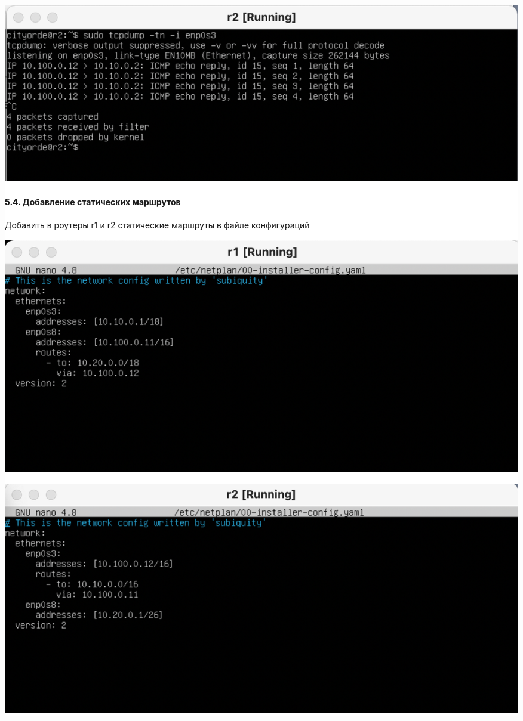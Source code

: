 ![5.3-3-2](screen/5.3-3-2.png)

#### 5.4. Добавление статических маршрутов

Добавить в роутеры r1 и r2 статические маршруты в файле конфигураций

![5.4-1-1](screen/5.4-1-1.png)

![5.4-1-2](screen/5.4-1-2.png)
